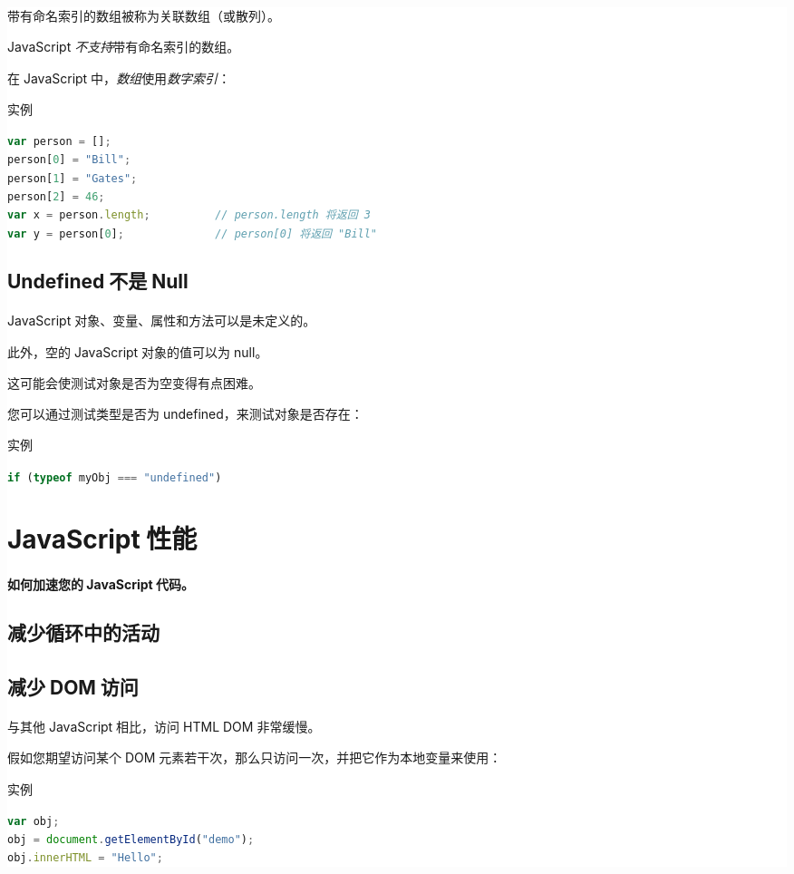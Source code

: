 带有命名索引的数组被称为关联数组（或散列）。

JavaScript *不支持*带有命名索引的数组。

在 JavaScript 中，*数组*使用*数字索引*：

实例

```javascript
var person = [];
person[0] = "Bill";
person[1] = "Gates";
person[2] = 46;
var x = person.length;          // person.length 将返回 3
var y = person[0];              // person[0] 将返回 "Bill"
```



## Undefined 不是 Null

JavaScript 对象、变量、属性和方法可以是未定义的。

此外，空的 JavaScript 对象的值可以为 null。

这可能会使测试对象是否为空变得有点困难。

您可以通过测试类型是否为 undefined，来测试对象是否存在：

实例

```javascript
if (typeof myObj === "undefined")
```





# JavaScript 性能

**如何加速您的 JavaScript 代码。**

## 减少循环中的活动

## 减少 DOM 访问

与其他 JavaScript 相比，访问 HTML DOM 非常缓慢。

假如您期望访问某个 DOM 元素若干次，那么只访问一次，并把它作为本地变量来使用：

实例

```javascript
var obj;
obj = document.getElementById("demo");
obj.innerHTML = "Hello"; 
```
